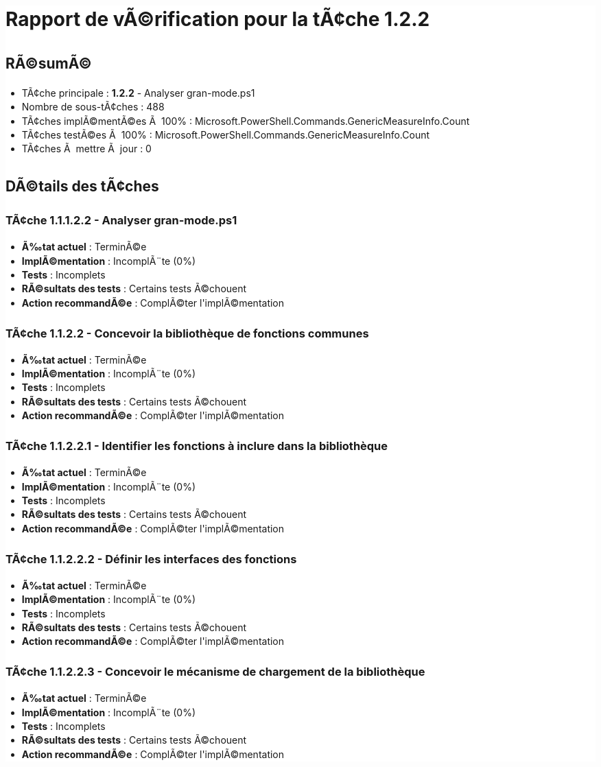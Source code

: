 ﻿# Rapport de vÃ©rification pour la tÃ¢che 1.2.2

## RÃ©sumÃ©

- TÃ¢che principale : **1.2.2** - Analyser gran-mode.ps1
- Nombre de sous-tÃ¢ches : 488
- TÃ¢ches implÃ©mentÃ©es Ã  100% : Microsoft.PowerShell.Commands.GenericMeasureInfo.Count
- TÃ¢ches testÃ©es Ã  100% : Microsoft.PowerShell.Commands.GenericMeasureInfo.Count
- TÃ¢ches Ã  mettre Ã  jour : 0

## DÃ©tails des tÃ¢ches

### TÃ¢che 1.1.1.2.2 - Analyser gran-mode.ps1

- **Ã‰tat actuel** : TerminÃ©e
- **ImplÃ©mentation** : IncomplÃ¨te (0%)
- **Tests** : Incomplets
- **RÃ©sultats des tests** : Certains tests Ã©chouent
- **Action recommandÃ©e** : ComplÃ©ter l'implÃ©mentation

### TÃ¢che 1.1.2.2 - Concevoir la bibliothèque de fonctions communes

- **Ã‰tat actuel** : TerminÃ©e
- **ImplÃ©mentation** : IncomplÃ¨te (0%)
- **Tests** : Incomplets
- **RÃ©sultats des tests** : Certains tests Ã©chouent
- **Action recommandÃ©e** : ComplÃ©ter l'implÃ©mentation

### TÃ¢che 1.1.2.2.1 - Identifier les fonctions à inclure dans la bibliothèque

- **Ã‰tat actuel** : TerminÃ©e
- **ImplÃ©mentation** : IncomplÃ¨te (0%)
- **Tests** : Incomplets
- **RÃ©sultats des tests** : Certains tests Ã©chouent
- **Action recommandÃ©e** : ComplÃ©ter l'implÃ©mentation

### TÃ¢che 1.1.2.2.2 - Définir les interfaces des fonctions

- **Ã‰tat actuel** : TerminÃ©e
- **ImplÃ©mentation** : IncomplÃ¨te (0%)
- **Tests** : Incomplets
- **RÃ©sultats des tests** : Certains tests Ã©chouent
- **Action recommandÃ©e** : ComplÃ©ter l'implÃ©mentation

### TÃ¢che 1.1.2.2.3 - Concevoir le mécanisme de chargement de la bibliothèque

- **Ã‰tat actuel** : TerminÃ©e
- **ImplÃ©mentation** : IncomplÃ¨te (0%)
- **Tests** : Incomplets
- **RÃ©sultats des tests** : Certains tests Ã©chouent
- **Action recommandÃ©e** : ComplÃ©ter l'implÃ©mentation
